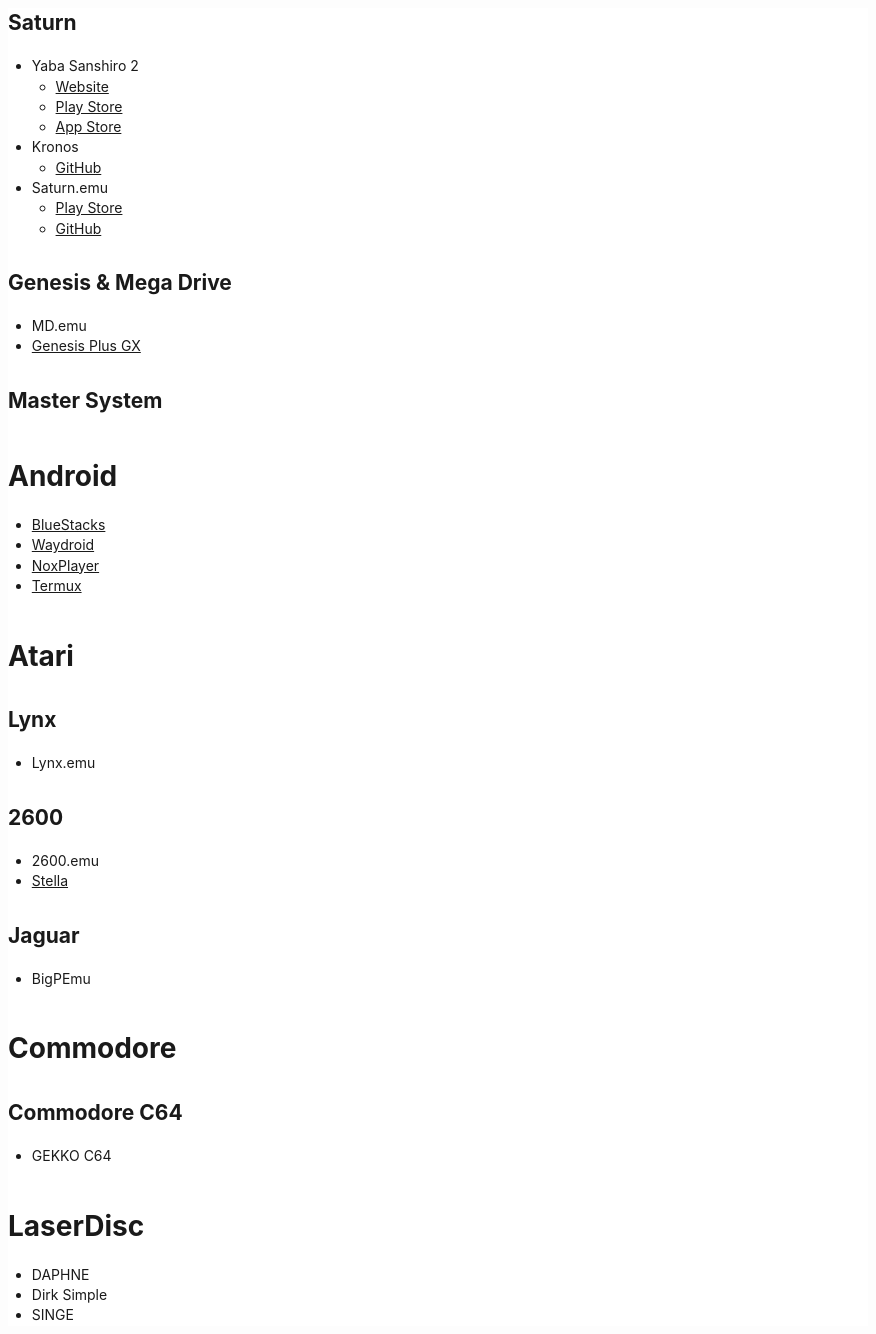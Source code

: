 ## Saturn
- Yaba Sanshiro 2
  - [Website](https://www.uoyabause.org/)
  - [Play Store](https://play.google.com/store/apps/details?id=org.devmiyax.yabasanshioro2&hl=en_US)
  - [App Store](https://apps.apple.com/us/app/yaba-sanshiro-2/id1549144351)
- Kronos
  - [GitHub](https://github.com/FCare/Kronos)   
- Saturn.emu
  - [Play Store](https://play.google.com/store/apps/details?id=com.explusalpha.SaturnEmu&hl=en_US)
  - [GitHub](https://github.com/Rakashazi/emu-ex-plus-alpha)

## Genesis & Mega Drive
- MD.emu
- [Genesis Plus GX](https://github.com/ekeeke/Genesis-Plus-GX)

## Master System

# Android
- [BlueStacks](https://www.bluestacks.com/)
- [Waydroid](https://waydro.id/)
- [NoxPlayer](https://www.bignox.com/)
- [Termux](https://github.com/termux/termux-app)

# Atari

## Lynx
  - Lynx.emu
## 2600
  - 2600.emu
  - [Stella](https://github.com/stella-emu/stella)
## Jaguar
  - BigPEmu

# Commodore

## Commodore C64
- GEKKO C64

# LaserDisc
- DAPHNE
- Dirk Simple
- SINGE
